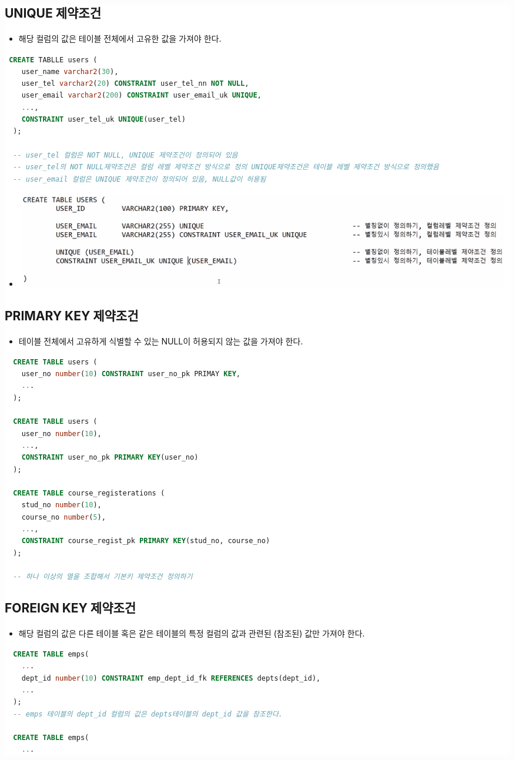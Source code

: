 ## UNIQUE 제약조건
* 해당 컬럼의 값은 테이블 전체에서 고유한 값을 가져야 한다.
```SQL
 CREATE TABLLE users (
    user_name varchar2(30),
    user_tel varchar2(20) CONSTRAINT user_tel_nn NOT NULL,
    user_email varchar2(200) CONSTRAINT user_email_uk UNIQUE,
    ...,
    CONSTRAINT user_tel_uk UNIQUE(user_tel)
  );
  
  -- user_tel 컬럼은 NOT NULL, UNIQUE 제약조건이 정의되어 있음
  -- user_tel의 NOT NULL제약조건은 컬럼 레벨 제약조건 방식으로 정의 UNIQUE제약조건은 테이블 레벨 제약조건 방식으로 정의했음
  -- user_email 컬럼은 UNIQUE 제약조건이 정의되어 있음, NULL값이 허용됨
```
* ![](image/2022-05-02-09-30-34.png)

## PRIMARY KEY 제약조건
* 테이블 전체에서 고유하게 식별할 수 있는 NULL이 허용되지 않는 값을 가져야 한다.
```SQL
  CREATE TABLE users (
    user_no number(10) CONSTRAINT user_no_pk PRIMAY KEY,
    ...
  );
  
  CREATE TABLE users (
    user_no number(10),
    ...,
    CONSTRAINT user_no_pk PRIMARY KEY(user_no)
  );
  
  CREATE TABLE course_registerations (
    stud_no number(10),
    course_no number(5),
    ...,
    CONSTRAINT course_regist_pk PRIMARY KEY(stud_no, course_no)
  );
  
  -- 하나 이상의 열을 조합해서 기본키 제약조건 정의하기
```

## FOREIGN KEY 제약조건
* 해당 컬럼의 값은 다른 테이블 혹은 같은 테이블의 특정 컬럼의 값과 관련된 (참조된) 값만 가져야 한다.
```SQL
  CREATE TABLE emps(
    ...
    dept_id number(10) CONSTRAINT emp_dept_id_fk REFERENCES depts(dept_id),
    ...
  );
  -- emps 테이블의 dept_id 컬럼의 값은 depts테이블의 dept_id 값을 참조한다.

  CREATE TABLE emps(
    ...
```